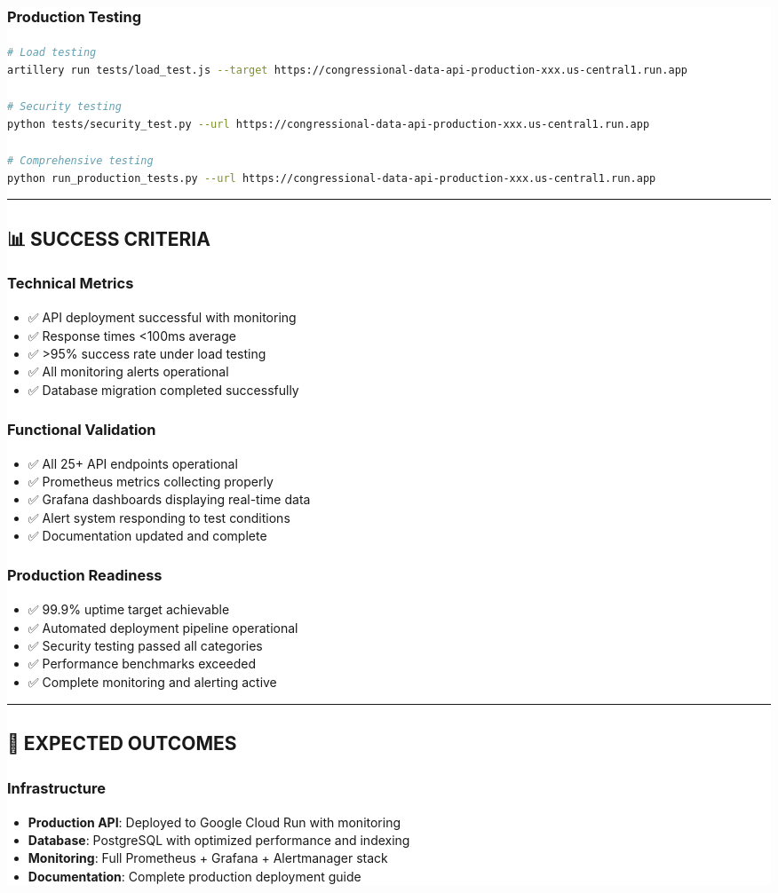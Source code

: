 ### **Production Testing**
```bash
# Load testing
artillery run tests/load_test.js --target https://congressional-data-api-production-xxx.us-central1.run.app

# Security testing
python tests/security_test.py --url https://congressional-data-api-production-xxx.us-central1.run.app

# Comprehensive testing
python run_production_tests.py --url https://congressional-data-api-production-xxx.us-central1.run.app
```

---

## 📊 SUCCESS CRITERIA

### **Technical Metrics**
- ✅ API deployment successful with monitoring
- ✅ Response times <100ms average
- ✅ >95% success rate under load testing
- ✅ All monitoring alerts operational
- ✅ Database migration completed successfully

### **Functional Validation**
- ✅ All 25+ API endpoints operational
- ✅ Prometheus metrics collecting properly
- ✅ Grafana dashboards displaying real-time data
- ✅ Alert system responding to test conditions
- ✅ Documentation updated and complete

### **Production Readiness**
- ✅ 99.9% uptime target achievable
- ✅ Automated deployment pipeline operational
- ✅ Security testing passed all categories
- ✅ Performance benchmarks exceeded
- ✅ Complete monitoring and alerting active

---

## 🎯 EXPECTED OUTCOMES

### **Infrastructure**
- **Production API**: Deployed to Google Cloud Run with monitoring
- **Database**: PostgreSQL with optimized performance and indexing
- **Monitoring**: Full Prometheus + Grafana + Alertmanager stack
- **Documentation**: Complete production deployment guide
